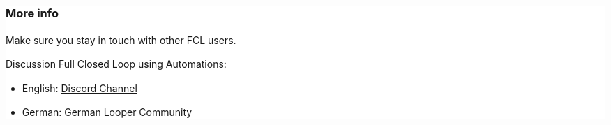 

### More info

Make sure you stay in touch with other FCL users.

Discussion Full Closed Loop using Automations:

- English:   [Discord Channel](https://discord.gg/ChXj8BaKwA)

- German:  [German Looper Community](https://de.loopercommunity.org/t/ueber-die-kategorie-full-loop/10107)
